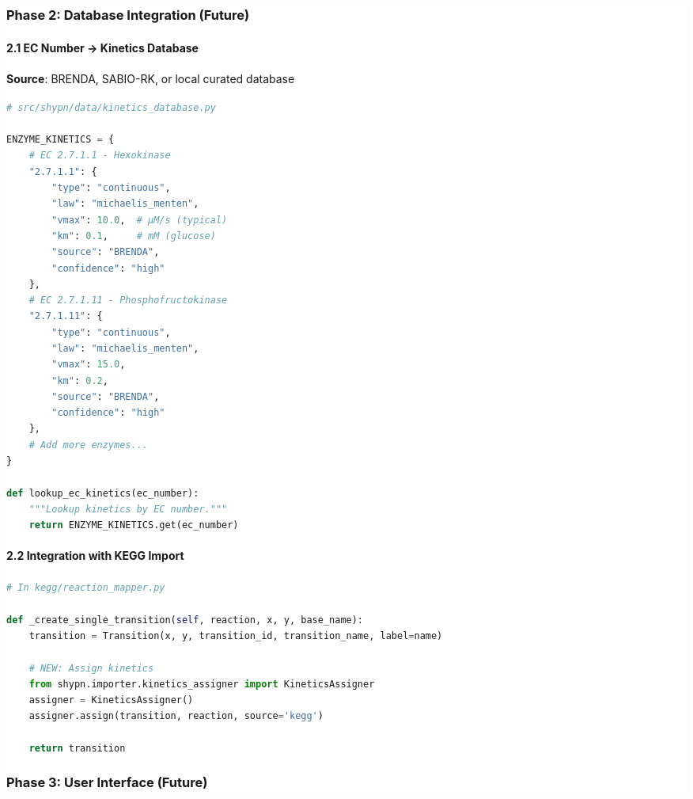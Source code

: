 ### Phase 2: Database Integration (Future)

#### 2.1 EC Number → Kinetics Database

**Source**: BRENDA, SABIO-RK, or local curated database

```python
# src/shypn/data/kinetics_database.py

ENZYME_KINETICS = {
    # EC 2.7.1.1 - Hexokinase
    "2.7.1.1": {
        "type": "continuous",
        "law": "michaelis_menten",
        "vmax": 10.0,  # μM/s (typical)
        "km": 0.1,     # mM (glucose)
        "source": "BRENDA",
        "confidence": "high"
    },
    # EC 2.7.1.11 - Phosphofructokinase
    "2.7.1.11": {
        "type": "continuous",
        "law": "michaelis_menten",
        "vmax": 15.0,
        "km": 0.2,
        "source": "BRENDA",
        "confidence": "high"
    },
    # Add more enzymes...
}

def lookup_ec_kinetics(ec_number):
    """Lookup kinetics by EC number."""
    return ENZYME_KINETICS.get(ec_number)
```

#### 2.2 Integration with KEGG Import

```python
# In kegg/reaction_mapper.py

def _create_single_transition(self, reaction, x, y, base_name):
    transition = Transition(x, y, transition_id, transition_name, label=name)
    
    # NEW: Assign kinetics
    from shypn.importer.kinetics_assigner import KineticsAssigner
    assigner = KineticsAssigner()
    assigner.assign(transition, reaction, source='kegg')
    
    return transition
```

### Phase 3: User Interface (Future)
